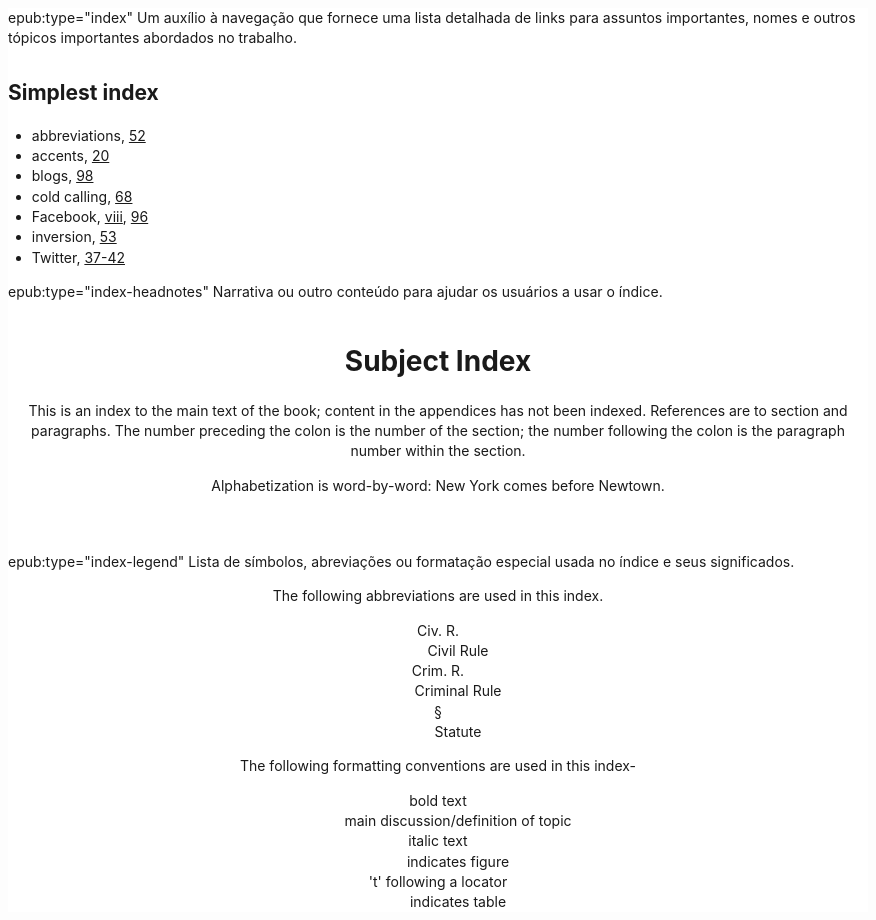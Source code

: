 </nav>


epub:type="index"
Um auxílio à navegação que fornece uma lista detalhada de links para assuntos importantes, nomes e outros tópicos importantes abordados no trabalho.
<body epub:type="index">
		<h2>Simplest index</h2>
		<ul epub:type="index-entry-list">
		<!-- epub:type index-entry is implied for all li's, due to ancestor with epub:type of index-entry-list -->
			<li><span epub:type="index-term">abbreviations</span>, 
				<a epub:type="index-locator" href="...">52</a></li>
			<li><span epub:type="index-term">accents</span>, 
				<a epub:type="index-locator" href="...">20</a></li>
			<li><span epub:type="index-term">blogs</span>, 
				<a epub:type="index-locator" href="...">98</a></li>
			<li><span epub:type="index-term">cold calling</span>, 
				<a epub:type="index-locator" href="...">68</a></li>
			<li><span epub:type="index-term">Facebook</span>, 
				<a epub:type="index-locator" href="...">viii</a>, 
				<a epub:type="index-locator" href="...">96</a></li>
			<li><span epub:type="index-term">inversion</span>, 
				<a epub:type="index-locator" href="...">53</a></li>
			<li><span epub:type="index-term">Twitter</span>, 
				<a epub:type="index-locator" href="...">37-42</a></li>
		</ul>
	</body>


epub:type="index-headnotes"
Narrativa ou outro conteúdo para ajudar os usuários a usar o índice.
<header epub:type="index-headnotes">
	<h1>Subject Index</h1>
	<p>This is an index to the main text of the book; content in the appendices has not been indexed.  
	References are to section and paragraphs. The number preceding the colon is the number of the section; 
	the number following the colon is the paragraph number within the section.</p>
	<p>Alphabetization is word-by-word: New York comes before Newtown.</p>
</header> 


epub:type="index-legend"
Lista de símbolos, abreviações ou formatação especial usada no índice e seus significados.
<header epub:type="index-headnotes">
	<p>The following abbreviations are used in this index.</p>
	<dl epub:type="index-legend">
		<dt>Civ. R.</dt><dd>Civil Rule</dd>
		<dt>Crim. R.</dt><dd>Criminal Rule</dd>
		<dt>§</dt><dd>Statute</dd>
	</dl>
	<p>The following formatting conventions are used in this index-</p>
	<dl epub:type="index-legend">
		<dt>bold text</dt><dd>main discussion/definition of topic</dd>
		<dt>italic text</dt><dd>indicates figure</dd>
		<dt>'t' following a locator</dt><dd>indicates table</dd>
	</dl>
</header> 
